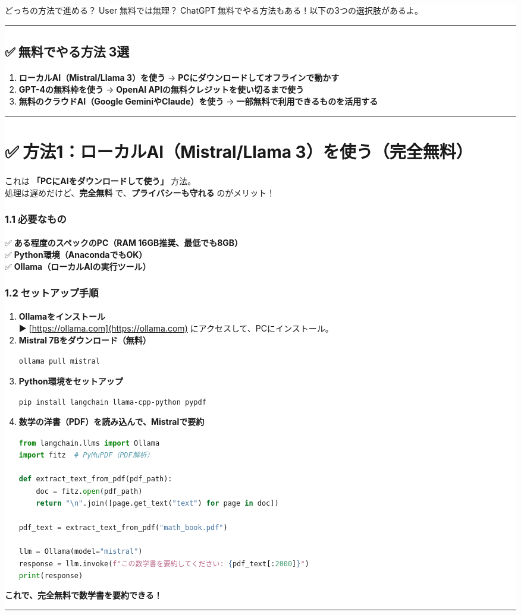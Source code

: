 どっちの方法で進める？
User
無料では無理？
ChatGPT
無料でやる方法もある！以下の3つの選択肢があるよ。  

---

## **✅ 無料でやる方法 3選**
1. **ローカルAI（Mistral/Llama 3）を使う** → **PCにダウンロードしてオフラインで動かす**  
2. **GPT-4の無料枠を使う** → **OpenAI APIの無料クレジットを使い切るまで使う**  
3. **無料のクラウドAI（Google GeminiやClaude）を使う** → **一部無料で利用できるものを活用する**  

---

# **✅ 方法1：ローカルAI（Mistral/Llama 3）を使う（完全無料）**
これは **「PCにAIをダウンロードして使う」** 方法。  
処理は遅めだけど、**完全無料** で、**プライバシーも守れる** のがメリット！  

### **1.1 必要なもの**
✅ **ある程度のスペックのPC（RAM 16GB推奨、最低でも8GB）**  
✅ **Python環境（AnacondaでもOK）**  
✅ **Ollama（ローカルAIの実行ツール）**

### **1.2 セットアップ手順**
1. **Ollamaをインストール**  
   ▶️ [https://ollama.com](https://ollama.com) にアクセスして、PCにインストール。  
2. **Mistral 7Bをダウンロード（無料）**  
   ```bash
   ollama pull mistral
   ```
3. **Python環境をセットアップ**  
   ```bash
   pip install langchain llama-cpp-python pypdf
   ```
4. **数学の洋書（PDF）を読み込んで、Mistralで要約**
   ```python
   from langchain.llms import Ollama
   import fitz  # PyMuPDF（PDF解析）

   def extract_text_from_pdf(pdf_path):
       doc = fitz.open(pdf_path)
       return "\n".join([page.get_text("text") for page in doc])

   pdf_text = extract_text_from_pdf("math_book.pdf")

   llm = Ollama(model="mistral")
   response = llm.invoke(f"この数学書を要約してください: {pdf_text[:2000]}")
   print(response)
   ```
**これで、完全無料で数学書を要約できる！**  

---